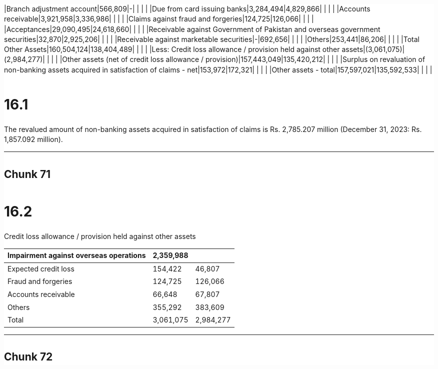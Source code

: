 |Branch adjustment account|566,809|-| | | |
|Due from card issuing banks|3,284,494|4,829,866| | | |
|Accounts receivable|3,921,958|3,336,986| | | |
|Claims against fraud and forgeries|124,725|126,066| | | |
|Acceptances|29,090,495|24,618,660| | | |
|Receivable against Government of Pakistan and overseas government securities|32,870|2,925,206| | | |
|Receivable against marketable securities|-|692,656| | | |
|Others|253,441|86,206| | | |
|Total Other Assets|160,504,124|138,404,489| | | |
|Less: Credit loss allowance / provision held against other assets|(3,061,075)|(2,984,277)| | | |
|Other assets (net of credit loss allowance / provision)|157,443,049|135,420,212| | | |
|Surplus on revaluation of non-banking assets acquired in satisfaction of claims - net|153,972|172,321| | | |
|Other assets - total|157,597,021|135,592,533| | | |

# 16.1

The revalued amount of non-banking assets acquired in satisfaction of claims is Rs. 2,785.207 million (December 31, 2023: Rs. 1,857.092 million).

---

## Chunk 71

# 16.2

Credit loss allowance / provision held against other assets

|Impairment against overseas operations|2,359,988| |
|---|---|---|
|Expected credit loss|154,422|46,807|
|Fraud and forgeries|124,725|126,066|
|Accounts receivable|66,648|67,807|
|Others|355,292|383,609|
|Total|3,061,075|2,984,277|

---

## Chunk 72
